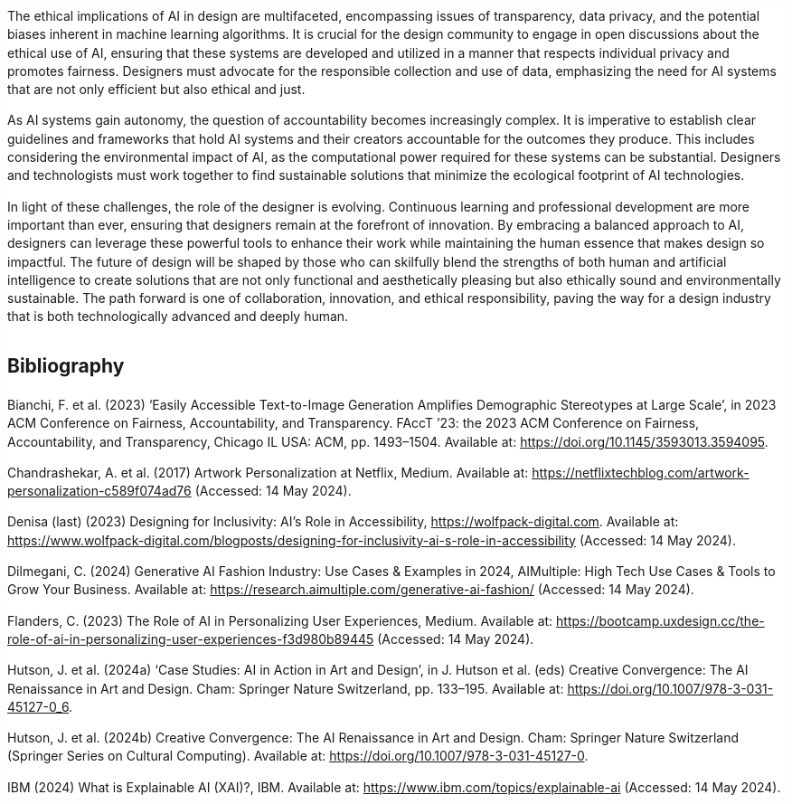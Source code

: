 The ethical implications of AI in design are multifaceted, encompassing issues of transparency, data privacy, and the potential biases inherent in machine learning algorithms. It is crucial for the design community to engage in open discussions about the ethical use of AI, ensuring that these systems are developed and utilized in a manner that respects individual privacy and promotes fairness. Designers must advocate for the responsible collection and use of data, emphasizing the need for AI systems that are not only efficient but also ethical and just.

As AI systems gain autonomy, the question of accountability becomes increasingly complex. It is imperative to establish clear guidelines and frameworks that hold AI systems and their creators accountable for the outcomes they produce. This includes considering the environmental impact of AI, as the computational power required for these systems can be substantial. Designers and technologists must work together to find sustainable solutions that minimize the ecological footprint of AI technologies.

In light of these challenges, the role of the designer is evolving. Continuous learning and professional development are more important than ever, ensuring that designers remain at the forefront of innovation. By embracing a balanced approach to AI, designers can leverage these powerful tools to enhance their work while maintaining the human essence that makes design so impactful. The future of design will be shaped by those who can skilfully blend the strengths of both human and artificial intelligence to create solutions that are not only functional and aesthetically pleasing but also ethically sound and environmentally sustainable. The path forward is one of collaboration, innovation, and ethical responsibility, paving the way for a design industry that is both technologically advanced and deeply human.

## Bibliography

Bianchi, F. et al. (2023) ‘Easily Accessible Text-to-Image Generation Amplifies Demographic Stereotypes at Large Scale’, in 2023 ACM Conference on Fairness, Accountability, and Transparency. FAccT ’23: the 2023 ACM Conference on Fairness, Accountability, and Transparency, Chicago IL USA: ACM, pp. 1493–1504. Available at: https://doi.org/10.1145/3593013.3594095.

Chandrashekar, A. et al. (2017) Artwork Personalization at Netflix, Medium. Available at: https://netflixtechblog.com/artwork-personalization-c589f074ad76 (Accessed: 14 May 2024).

Denisa (last) (2023) Designing for Inclusivity: AI’s Role in Accessibility, https://wolfpack-digital.com. Available at: https://www.wolfpack-digital.com/blogposts/designing-for-inclusivity-ai-s-role-in-accessibility (Accessed: 14 May 2024).

Dilmegani, C. (2024) Generative AI Fashion Industry: Use Cases & Examples in 2024, AIMultiple: High Tech Use Cases &amp; Tools to Grow Your Business. Available at: https://research.aimultiple.com/generative-ai-fashion/ (Accessed: 14 May 2024).

Flanders, C. (2023) The Role of AI in Personalizing User Experiences, Medium. Available at: https://bootcamp.uxdesign.cc/the-role-of-ai-in-personalizing-user-experiences-f3d980b89445 (Accessed: 14 May 2024).

Hutson, J. et al. (2024a) ‘Case Studies: AI in Action in Art and Design’, in J. Hutson et al. (eds) Creative Convergence: The AI Renaissance in Art and Design. Cham: Springer Nature Switzerland, pp. 133–195. Available at: https://doi.org/10.1007/978-3-031-45127-0_6.

Hutson, J. et al. (2024b) Creative Convergence: The AI Renaissance in Art and Design. Cham: Springer Nature Switzerland (Springer Series on Cultural Computing). Available at: https://doi.org/10.1007/978-3-031-45127-0.

IBM (2024) What is Explainable AI (XAI)?, IBM. Available at: https://www.ibm.com/topics/explainable-ai (Accessed: 14 May 2024).

